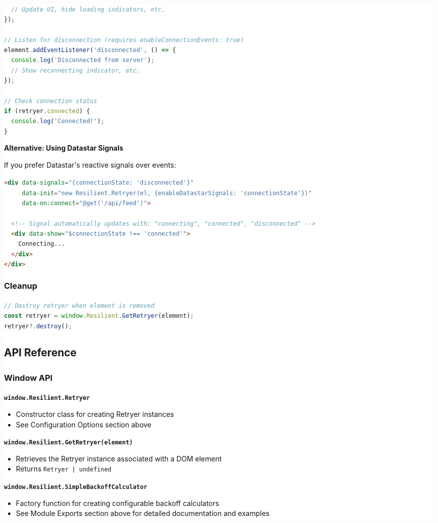 ```javascript
  // Update UI, hide loading indicators, etc.
});

// Listen for disconnection (requires enableConnectionEvents: true)
element.addEventListener('disconnected', () => {
  console.log('Disconnected from server');
  // Show reconnecting indicator, etc.
});

// Check connection status
if (retryer.connected) {
  console.log('Connected!');
}
```

**Alternative: Using Datastar Signals**

If you prefer Datastar's reactive signals over events:

```html
<div data-signals="{connectionState: 'disconnected'}"
     data-init="new Resilient.Retryer(el, {enableDatastarSignals: 'connectionState'})"
     data-on:connect="@get('/api/feed')">

  <!-- Signal automatically updates with: "connecting", "connected", "disconnected" -->
  <div data-show="$connectionState !== 'connected'">
    Connecting...
  </div>
</div>
```

### Cleanup

```javascript
// Destroy retryer when element is removed
const retryer = window.Resilient.GetRetryer(element);
retryer?.destroy();
```

## API Reference

### Window API

**`window.Resilient.Retryer`**
- Constructor class for creating Retryer instances
- See Configuration Options section above

**`window.Resilient.GetRetryer(element)`**
- Retrieves the Retryer instance associated with a DOM element
- Returns `Retryer | undefined`

**`window.Resilient.SimpleBackoffCalculator`**
- Factory function for creating configurable backoff calculators
- See Module Exports section above for detailed documentation and examples
